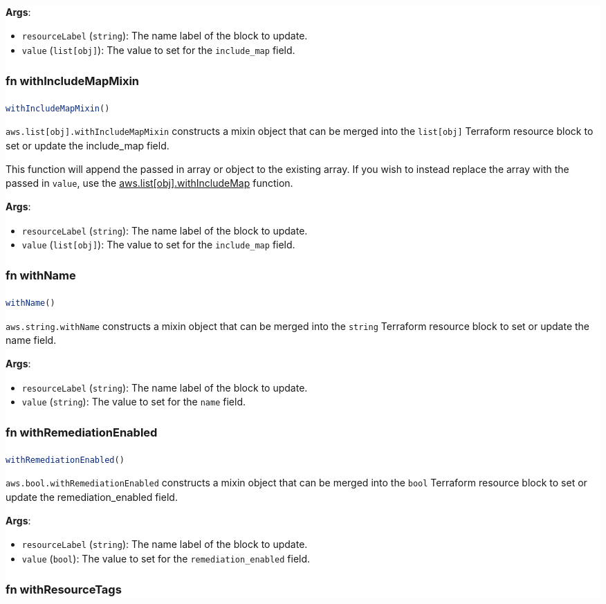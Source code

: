 
**Args**:
  - `resourceLabel` (`string`): The name label of the block to update.
  - `value` (`list[obj]`): The value to set for the `include_map` field.


### fn withIncludeMapMixin

```ts
withIncludeMapMixin()
```

`aws.list[obj].withIncludeMapMixin` constructs a mixin object that can be merged into the `list[obj]`
Terraform resource block to set or update the include_map field.

This function will append the passed in array or object to the existing array. If you wish
to instead replace the array with the passed in `value`, use the [aws.list[obj].withIncludeMap](TODO)
function.


**Args**:
  - `resourceLabel` (`string`): The name label of the block to update.
  - `value` (`list[obj]`): The value to set for the `include_map` field.


### fn withName

```ts
withName()
```

`aws.string.withName` constructs a mixin object that can be merged into the `string`
Terraform resource block to set or update the name field.



**Args**:
  - `resourceLabel` (`string`): The name label of the block to update.
  - `value` (`string`): The value to set for the `name` field.


### fn withRemediationEnabled

```ts
withRemediationEnabled()
```

`aws.bool.withRemediationEnabled` constructs a mixin object that can be merged into the `bool`
Terraform resource block to set or update the remediation_enabled field.



**Args**:
  - `resourceLabel` (`string`): The name label of the block to update.
  - `value` (`bool`): The value to set for the `remediation_enabled` field.


### fn withResourceTags
